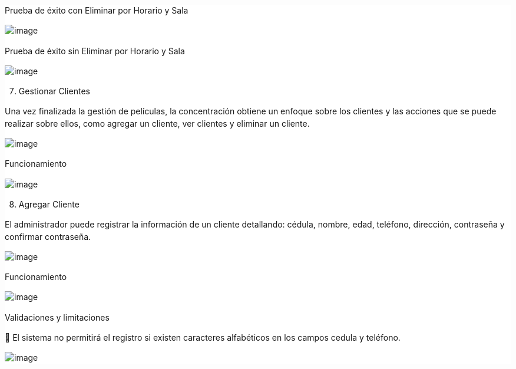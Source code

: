  
Prueba de éxito con Eliminar por Horario y Sala

 ![image](https://github.com/user-attachments/assets/64b5c867-f5e9-45a9-adbb-f6bd5714853b)




Prueba de éxito sin Eliminar por Horario y Sala

 ![image](https://github.com/user-attachments/assets/cc279f2f-5480-4cf0-af16-9165c560bb50)






7.	Gestionar Clientes
   
Una vez finalizada la gestión de películas, la concentración obtiene un enfoque sobre los clientes y las acciones que se puede realizar sobre ellos, como agregar un cliente, ver clientes y eliminar un cliente.

 ![image](https://github.com/user-attachments/assets/227863fb-26a0-4dc9-b7f0-9b2cdf3e9982)



Funcionamiento

![image](https://github.com/user-attachments/assets/19feb4cb-558a-4cf8-a248-df217ac0d040)

 







8.	Agregar Cliente
   
El administrador puede registrar la información de un cliente detallando: cédula, nombre, edad, teléfono, dirección, contraseña y confirmar contraseña.

 ![image](https://github.com/user-attachments/assets/7ec7a7c4-febc-4f4c-9e0f-203b7ad6402e)



Funcionamiento

![image](https://github.com/user-attachments/assets/f247bb48-829c-4f6a-960c-653c03c5e30b)

 








Validaciones y limitaciones


	El sistema no permitirá el registro si existen caracteres alfabéticos en los campos cedula y teléfono.

![image](https://github.com/user-attachments/assets/29fb3bb4-b6e1-41a0-8a32-88f826246e2b)
